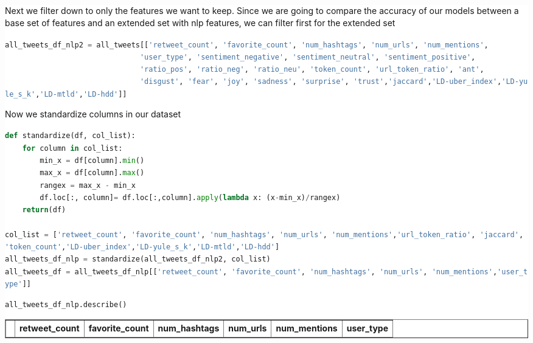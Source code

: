 
Next we filter down to only the features we want to keep. Since we are going to compare the accuracy of our models between a base set of features and an extended set with nlp features, we can filter first for the extended set



```python
all_tweets_df_nlp2 = all_tweets[['retweet_count', 'favorite_count', 'num_hashtags', 'num_urls', 'num_mentions',
                               'user_type', 'sentiment_negative', 'sentiment_neutral', 'sentiment_positive',
                               'ratio_pos', 'ratio_neg', 'ratio_neu', 'token_count', 'url_token_ratio', 'ant',
                               'disgust', 'fear', 'joy', 'sadness', 'surprise', 'trust','jaccard','LD-uber_index','LD-yule_s_k','LD-mtld','LD-hdd']]
```


Now we standardize columns in our dataset



```python
def standardize(df, col_list):
    for column in col_list:
        min_x = df[column].min()
        max_x = df[column].max()
        rangex = max_x - min_x
        df.loc[:, column]= df.loc[:,column].apply(lambda x: (x-min_x)/rangex)     
    return(df)

col_list = ['retweet_count', 'favorite_count', 'num_hashtags', 'num_urls', 'num_mentions','url_token_ratio', 'jaccard', 'token_count','LD-uber_index','LD-yule_s_k','LD-mtld','LD-hdd']
all_tweets_df_nlp = standardize(all_tweets_df_nlp2, col_list)
all_tweets_df = all_tweets_df_nlp[['retweet_count', 'favorite_count', 'num_hashtags', 'num_urls', 'num_mentions','user_type']]
```




```python
all_tweets_df_nlp.describe()
```





<div>
<style scoped>
    .dataframe tbody tr th:only-of-type {
        vertical-align: middle;
    }

    .dataframe tbody tr th {
        vertical-align: top;
    }

    .dataframe thead th {
        text-align: right;
    }
</style>
<table border="1" class="dataframe">
  <thead>
    <tr style="text-align: right;">
      <th></th>
      <th>retweet_count</th>
      <th>favorite_count</th>
      <th>num_hashtags</th>
      <th>num_urls</th>
      <th>num_mentions</th>
      <th>user_type</th>